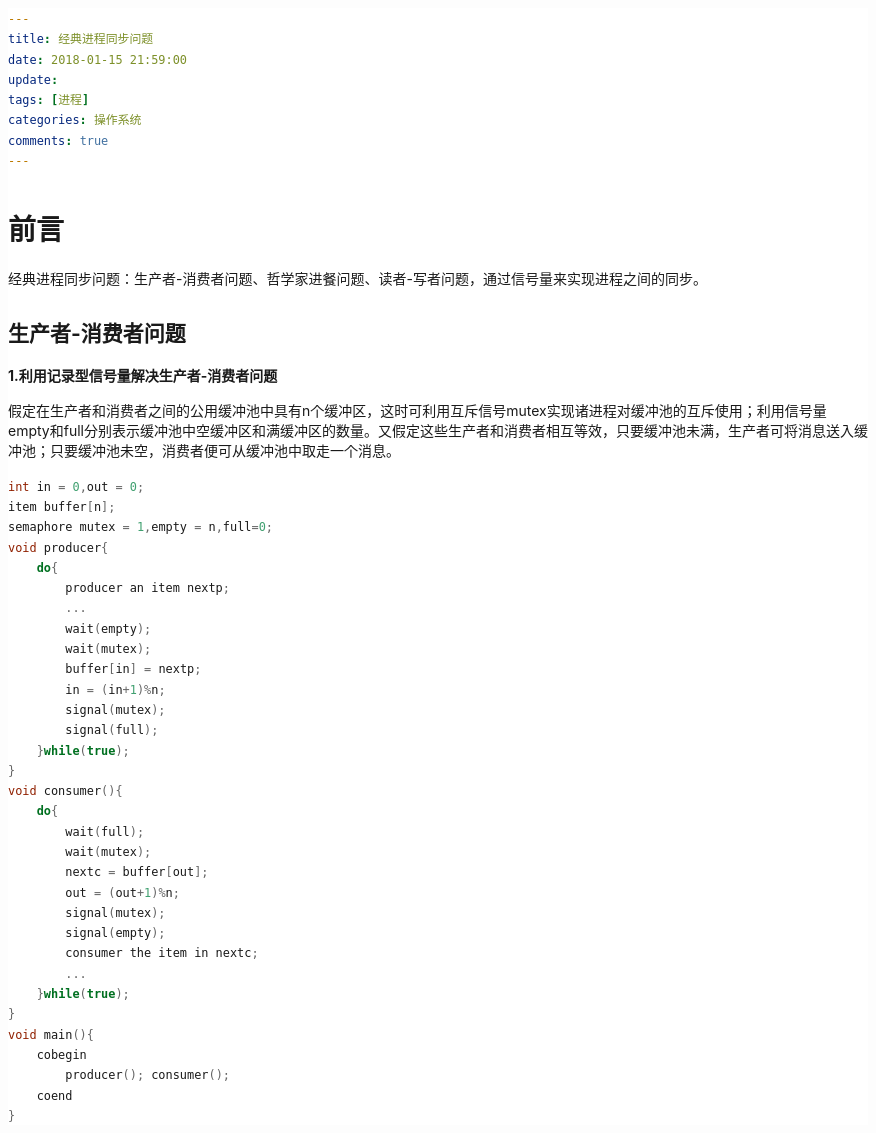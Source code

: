 ```yaml
---
title: 经典进程同步问题
date: 2018-01-15 21:59:00
update: 
tags: [进程]
categories: 操作系统
comments: true
---
```


# 前言

经典进程同步问题：生产者-消费者问题、哲学家进餐问题、读者-写者问题，通过信号量来实现进程之间的同步。



## 生产者-消费者问题

**1.利用记录型信号量解决生产者-消费者问题**

假定在生产者和消费者之间的公用缓冲池中具有n个缓冲区，这时可利用互斥信号mutex实现诸进程对缓冲池的互斥使用；利用信号量empty和full分别表示缓冲池中空缓冲区和满缓冲区的数量。又假定这些生产者和消费者相互等效，只要缓冲池未满，生产者可将消息送入缓冲池；只要缓冲池未空，消费者便可从缓冲池中取走一个消息。

```C++
int in = 0,out = 0;
item buffer[n];
semaphore mutex = 1,empty = n,full=0;
void producer{
    do{
        producer an item nextp;
        ...
        wait(empty);
        wait(mutex);
        buffer[in] = nextp;
        in = (in+1)%n;
        signal(mutex);
        signal(full);
    }while(true);
}
void consumer(){
    do{
        wait(full);
        wait(mutex);
        nextc = buffer[out];
        out = (out+1)%n;
        signal(mutex);
        signal(empty);
        consumer the item in nextc;
        ...
    }while(true);
}
void main(){
    cobegin
        producer(); consumer();
    coend
}
```
